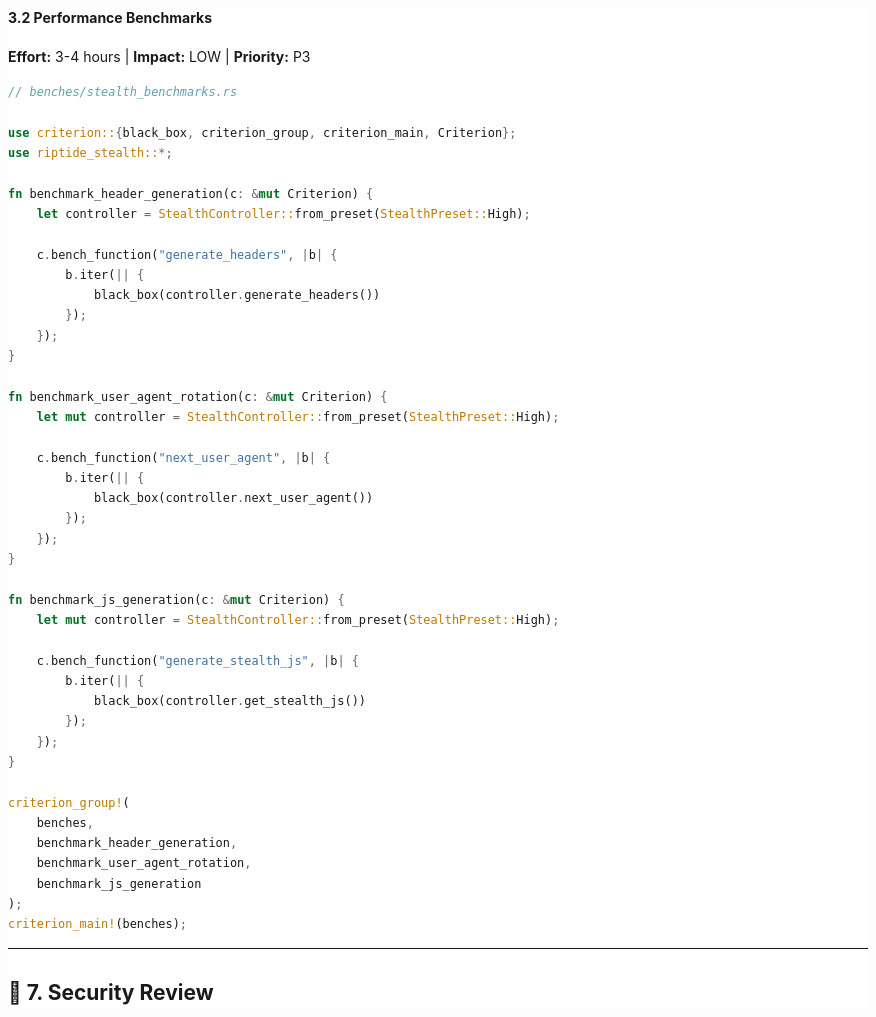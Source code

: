 
#### 3.2 Performance Benchmarks
**Effort:** 3-4 hours | **Impact:** LOW | **Priority:** P3

```rust
// benches/stealth_benchmarks.rs

use criterion::{black_box, criterion_group, criterion_main, Criterion};
use riptide_stealth::*;

fn benchmark_header_generation(c: &mut Criterion) {
    let controller = StealthController::from_preset(StealthPreset::High);

    c.bench_function("generate_headers", |b| {
        b.iter(|| {
            black_box(controller.generate_headers())
        });
    });
}

fn benchmark_user_agent_rotation(c: &mut Criterion) {
    let mut controller = StealthController::from_preset(StealthPreset::High);

    c.bench_function("next_user_agent", |b| {
        b.iter(|| {
            black_box(controller.next_user_agent())
        });
    });
}

fn benchmark_js_generation(c: &mut Criterion) {
    let mut controller = StealthController::from_preset(StealthPreset::High);

    c.bench_function("generate_stealth_js", |b| {
        b.iter(|| {
            black_box(controller.get_stealth_js())
        });
    });
}

criterion_group!(
    benches,
    benchmark_header_generation,
    benchmark_user_agent_rotation,
    benchmark_js_generation
);
criterion_main!(benches);
```

---

## 🔐 7. Security Review
